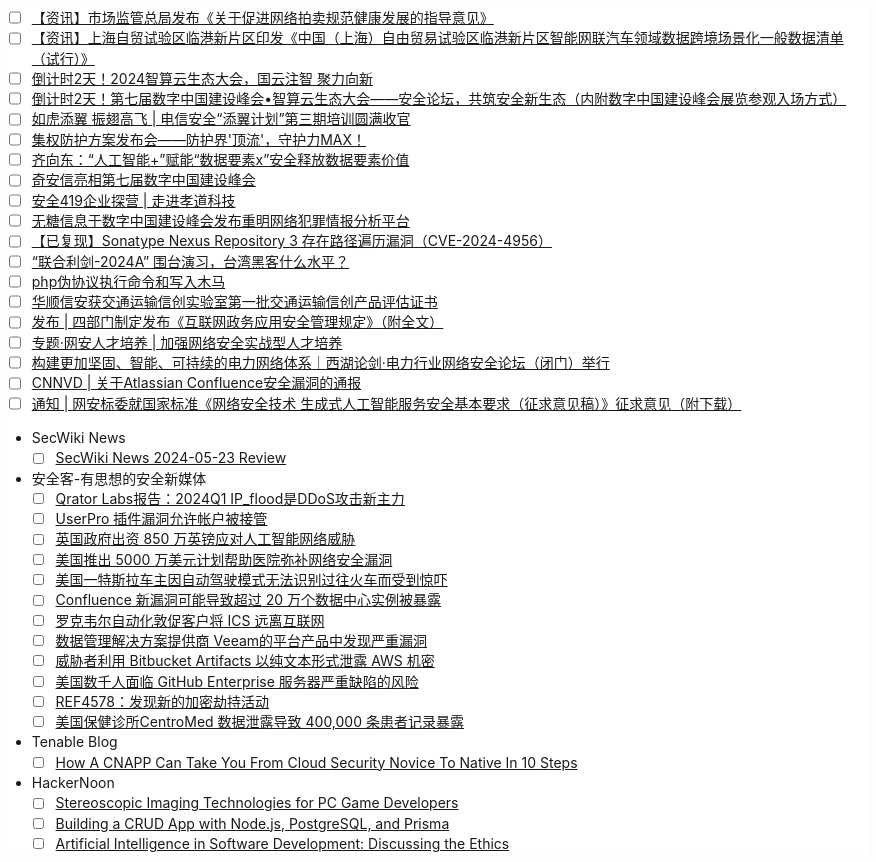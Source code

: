   - [ ] [【资讯】市场监管总局发布《关于促进网络拍卖规范健康发展的指导意见》](https://mp.weixin.qq.com/s?__biz=MzU1NDY3NDgwMQ==&mid=2247541161&idx=3&sn=3d5410e989cc46bcad52fc015a6ad957)
  - [ ] [【资讯】上海自贸试验区临港新片区印发《中国（上海）自由贸易试验区临港新片区智能网联汽车领域数据跨境场景化一般数据清单（试行）》](https://mp.weixin.qq.com/s?__biz=MzU1NDY3NDgwMQ==&mid=2247541161&idx=4&sn=7f1f5d2e4333b9848de76a78504e8d07)
  - [ ] [倒计时2天！2024智算云生态大会，国云注智 聚力向新](https://mp.weixin.qq.com/s?__biz=Mzg5NTU3Nzg3MQ==&mid=2247518197&idx=1&sn=85da3d423b5e2692dae91cd0a21c062d)
  - [ ] [倒计时2天！第七届数字中国建设峰会•智算云生态大会——安全论坛，共筑安全新生态（内附数字中国建设峰会展览参观入场方式）](https://mp.weixin.qq.com/s?__biz=Mzg5NTU3Nzg3MQ==&mid=2247518197&idx=2&sn=84a5a5ff73ebb0b305f6a6686e757b4b)
  - [ ] [如虎添翼 振翅高飞 | 电信安全“添翼计划”第三期培训圆满收官](https://mp.weixin.qq.com/s?__biz=Mzg5NTU3Nzg3MQ==&mid=2247518197&idx=3&sn=d9e458c2f8129a23a1bdb51ac1ba4dc2)
  - [ ] [集权防护方案发布会——防护界\'顶流\'，守护力MAX！](https://mp.weixin.qq.com/s?__biz=MzkxNTEzMTA0Mw==&mid=2247495246&idx=1&sn=4e8272f9541d94741efb78785c1c0b8e)
  - [ ] [齐向东：“人工智能+”赋能“数据要素x”安全释放数据要素价值](https://mp.weixin.qq.com/s?__biz=MzU0NDk0NTAwMw==&mid=2247611531&idx=1&sn=d7ab4fa6dd0ae468de6c5fffdf91afcc)
  - [ ] [奇安信亮相第七届数字中国建设峰会](https://mp.weixin.qq.com/s?__biz=MzU0NDk0NTAwMw==&mid=2247611531&idx=2&sn=548e5b3a9440d112ed35ee36920cb1af)
  - [ ] [安全419企业探营 | 走进孝道科技](https://mp.weixin.qq.com/s?__biz=MzUyMDQ4OTkyMg==&mid=2247539705&idx=1&sn=5ea3fae3a3f34db2be2392cbde022212)
  - [ ] [无糖信息于数字中国建设峰会发布重明网络犯罪情报分析平台](https://mp.weixin.qq.com/s?__biz=MzUyMDQ4OTkyMg==&mid=2247539705&idx=2&sn=a7afa1d1cac2de329949e94a0efa269c)
  - [ ] [【已复现】Sonatype Nexus Repository 3 存在路径遍历漏洞（CVE-2024-4956）](https://mp.weixin.qq.com/s?__biz=MzUzOTE2OTM5Mg==&mid=2247489369&idx=1&sn=256cd3f4ad5dc918996b1040d9cf42bc)
  - [ ] [“联合利剑-2024A” 围台演习，台湾黑客什么水平？](https://mp.weixin.qq.com/s?__biz=Mzg2NDYwMDA1NA==&mid=2247538856&idx=1&sn=81b31477e5f9e9e782c8e15bf80a306e)
  - [ ] [php伪协议执行命令和写入木马](https://mp.weixin.qq.com/s?__biz=Mzg2NDYwMDA1NA==&mid=2247538856&idx=2&sn=44dab261af5de20cbb33b85499b60da6)
  - [ ] [华顺信安获交通运输信创实验室第一批交通运输信创产品评估证书](https://mp.weixin.qq.com/s?__biz=MzUzNjg1OTY3Mg==&mid=2247491379&idx=1&sn=97691b30d7e8edddbb4c7e40911258bb)
  - [ ] [发布 | 四部门制定发布《互联网政务应用安全管理规定》（附全文）](https://mp.weixin.qq.com/s?__biz=MzA5MzE5MDAzOA==&mid=2664213899&idx=1&sn=d33bc45036b103e2061bccea79627934)
  - [ ] [专题·网安人才培养 | 加强网络安全实战型人才培养](https://mp.weixin.qq.com/s?__biz=MzA5MzE5MDAzOA==&mid=2664213899&idx=2&sn=23accbbb15d98bf9d3829888012953fe)
  - [ ] [构建更加坚固、智能、可持续的电力网络体系｜西湖论剑·电力行业网络安全论坛（闭门）举行](https://mp.weixin.qq.com/s?__biz=MzA5MzE5MDAzOA==&mid=2664213899&idx=3&sn=e57407cd9fe31d3b0d3d7f3e76ae3e06)
  - [ ] [CNNVD | 关于Atlassian Confluence安全漏洞的通报](https://mp.weixin.qq.com/s?__biz=MzA5MzE5MDAzOA==&mid=2664213899&idx=4&sn=69cc141f56506dc5d4516255849a7131)
  - [ ] [通知 | 网安标委就国家标准《网络安全技术 生成式人工智能服务安全基本要求（征求意见稿）》征求意见（附下载）](https://mp.weixin.qq.com/s?__biz=MzA5MzE5MDAzOA==&mid=2664213899&idx=5&sn=39ac72fef4521b2c0b61c3a9e49ba486)
- SecWiki News
  - [ ] [SecWiki News 2024-05-23 Review](http://www.sec-wiki.com/?2024-05-23)
- 安全客-有思想的安全新媒体
  - [ ] [Qrator Labs报告：2024Q1 IP_flood是DDoS攻击新主力](https://www.anquanke.com/post/id/296742)
  - [ ] [UserPro 插件漏洞允许帐户被接管](https://www.anquanke.com/post/id/296740)
  - [ ] [英国政府出资 850 万英镑应对人工智能网络威胁](https://www.anquanke.com/post/id/296738)
  - [ ] [美国推出 5000 万美元计划帮助医院弥补网络安全漏洞](https://www.anquanke.com/post/id/296736)
  - [ ] [美国一特斯拉车主因自动驾驶模式无法识别过往火车而受到惊吓](https://www.anquanke.com/post/id/296733)
  - [ ] [Confluence 新漏洞可能导致超过 20 万个数据中心实例被暴露](https://www.anquanke.com/post/id/296730)
  - [ ] [罗克韦尔自动化敦促客户将 ICS 远离互联网](https://www.anquanke.com/post/id/296727)
  - [ ] [数据管理解决方案提供商 Veeam的平台产品中发现严重漏洞](https://www.anquanke.com/post/id/296724)
  - [ ] [威胁者利用 Bitbucket Artifacts 以纯文本形式泄露 AWS 机密](https://www.anquanke.com/post/id/296718)
  - [ ] [美国数千人面临 GitHub Enterprise 服务器严重缺陷的风险](https://www.anquanke.com/post/id/296715)
  - [ ] [REF4578：发现新的加密劫持活动](https://www.anquanke.com/post/id/296712)
  - [ ] [美国保健诊所CentroMed 数据泄露导致 400,000 条患者记录暴露](https://www.anquanke.com/post/id/296710)
- Tenable Blog
  - [ ] [How A CNAPP Can Take You From Cloud Security Novice To Native In 10 Steps](https://www.tenable.com/blog/how-a-cnapp-can-take-you-from-cloud-security-novice-to-native-in-10-steps)
- HackerNoon
  - [ ] [Stereoscopic Imaging Technologies for PC Game Developers](https://hackernoon.com/stereoscopic-imaging-technologies-for-pc-game-developers?source=rss)
  - [ ] [Building a CRUD App with Node.js, PostgreSQL, and Prisma](https://hackernoon.com/building-a-crud-app-with-nodejs-postgresql-and-prisma?source=rss)
  - [ ] [Artificial Intelligence in Software Development: Discussing the Ethics](https://hackernoon.com/artificial-intelligence-in-software-development-discussing-the-ethics?source=rss)